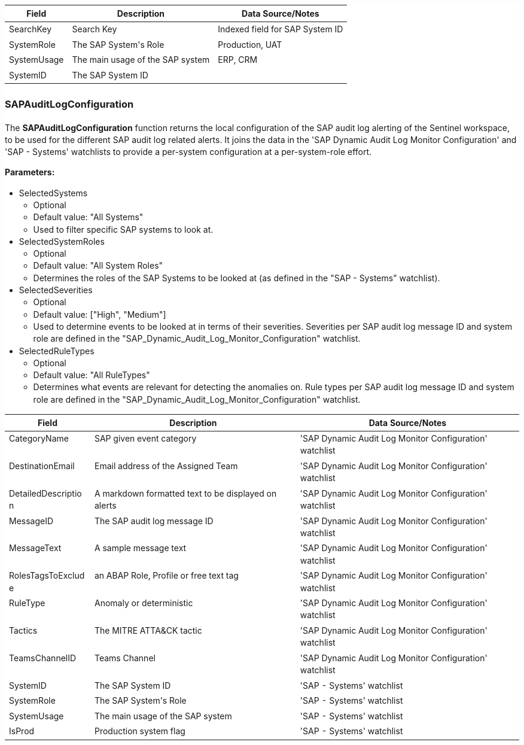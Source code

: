 | Field | Description | Data Source/Notes  
| ------------- | ------------- | -------------  
| SearchKey | Search Key | Indexed field for SAP System ID  
| SystemRole | The SAP System's Role | Production, UAT  
| SystemUsage | The main usage of the SAP system | ERP, CRM  
| SystemID | The SAP System ID |


### SAPAuditLogConfiguration

The **SAPAuditLogConfiguration** function returns the local configuration of the SAP audit log alerting of the Sentinel workspace, to be used for the different SAP audit log related alerts.
It joins the data in the 'SAP Dynamic Audit Log Monitor Configuration' and 'SAP - Systems' watchlists to provide a per-system configuration at a per-system-role effort.

**Parameters:**

- SelectedSystems
  - Optional
  - Default value: "All Systems"
  - Used to filter specific SAP systems to look at.
- SelectedSystemRoles
  - Optional
  - Default value: "All System Roles"
  - Determines the roles of the SAP Systems to be looked at (as defined in the "SAP - Systems" watchlist).
- SelectedSeverities
  - Optional
  - Default value: ["High", "Medium"]
  - Used to determine events to be looked at in terms of their severities. Severities per SAP audit log message ID and system role are defined in the "SAP_Dynamic_Audit_Log_Monitor_Configuration" watchlist. 
- SelectedRuleTypes
  - Optional
  - Default value: "All RuleTypes"
  - Determines what events are relevant for detecting the anomalies on. Rule types per SAP audit log message ID and system role are defined in the "SAP_Dynamic_Audit_Log_Monitor_Configuration" watchlist.

| Field | Description | Data Source/Notes  
| ------------- | ------------- | -------------  
| CategoryName | SAP given event category | 'SAP Dynamic Audit Log Monitor Configuration' watchlist  
| DestinationEmail | Email address of the Assigned Team | 'SAP Dynamic Audit Log Monitor Configuration' watchlist  
| DetailedDescription | A markdown formatted text to be displayed on alerts | 'SAP Dynamic Audit Log Monitor Configuration' watchlist  
| MessageID | The SAP audit log message ID | 'SAP Dynamic Audit Log Monitor Configuration' watchlist  
| MessageText | A sample message text | 'SAP Dynamic Audit Log Monitor Configuration' watchlist  
| RolesTagsToExclude | an ABAP Role, Profile or free text tag | 'SAP Dynamic Audit Log Monitor Configuration' watchlist  
| RuleType | Anomaly or deterministic | 'SAP Dynamic Audit Log Monitor Configuration' watchlist  
| Tactics | The MITRE ATTA&CK tactic | 'SAP Dynamic Audit Log Monitor Configuration' watchlist  
| TeamsChannelID | Teams Channel | 'SAP Dynamic Audit Log Monitor Configuration' watchlist  
| SystemID | The SAP System ID | 'SAP - Systems' watchlist  
| SystemRole | The SAP System's Role | 'SAP - Systems' watchlist  
| SystemUsage | The main usage of the SAP system | 'SAP - Systems' watchlist  
| IsProd | Production system flag | 'SAP - Systems' watchlist  
